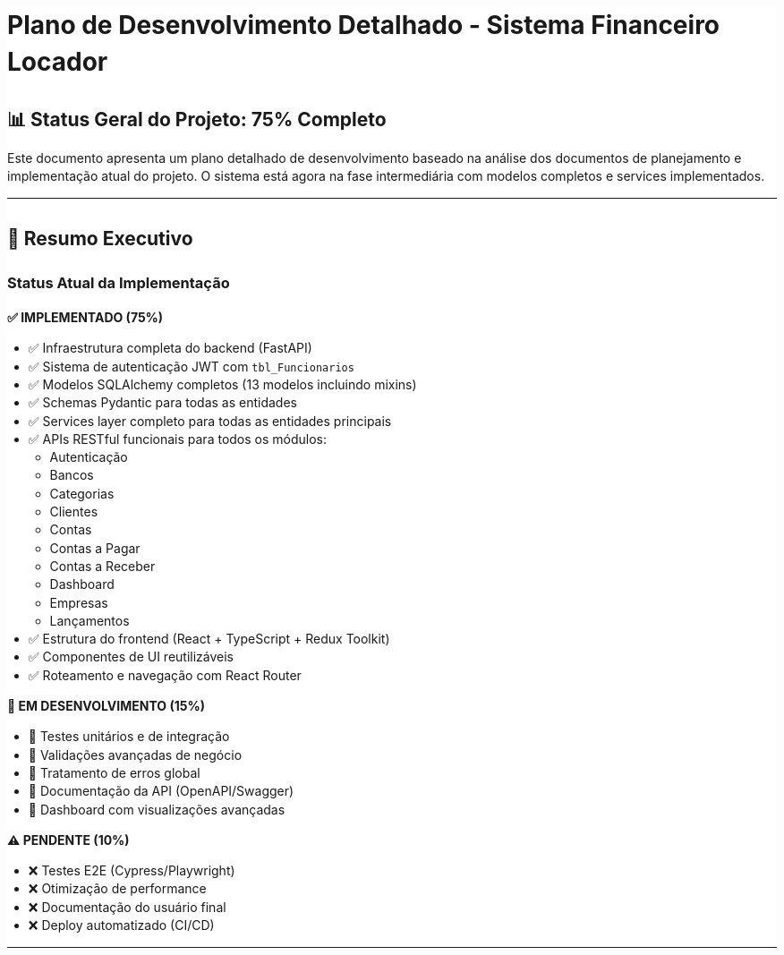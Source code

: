 # Plano de Desenvolvimento Detalhado - Sistema Financeiro Locador

## 📊 Status Geral do Projeto: **75%** Completo

Este documento apresenta um plano detalhado de desenvolvimento baseado na análise dos documentos de planejamento e implementação atual do projeto. O sistema está agora na fase intermediária com modelos completos e services implementados.

---

## 🎯 Resumo Executivo

### Status Atual da Implementação

**✅ IMPLEMENTADO (75%)**
- ✅ Infraestrutura completa do backend (FastAPI)
- ✅ Sistema de autenticação JWT com `tbl_Funcionarios`
- ✅ Modelos SQLAlchemy completos (13 modelos incluindo mixins)
- ✅ Schemas Pydantic para todas as entidades
- ✅ Services layer completo para todas as entidades principais
- ✅ APIs RESTful funcionais para todos os módulos:
  - Autenticação
  - Bancos
  - Categorias
  - Clientes
  - Contas
  - Contas a Pagar
  - Contas a Receber
  - Dashboard
  - Empresas
  - Lançamentos
- ✅ Estrutura do frontend (React + TypeScript + Redux Toolkit)
- ✅ Componentes de UI reutilizáveis
- ✅ Roteamento e navegação com React Router

**🔄 EM DESENVOLVIMENTO (15%)**
- 🔄 Testes unitários e de integração
- 🔄 Validações avançadas de negócio
- 🔄 Tratamento de erros global
- 🔄 Documentação da API (OpenAPI/Swagger)
- 🔄 Dashboard com visualizações avançadas

**⚠️ PENDENTE (10%)**
- ❌ Testes E2E (Cypress/Playwright)
- ❌ Otimização de performance
- ❌ Documentação do usuário final
- ❌ Deploy automatizado (CI/CD)

---

